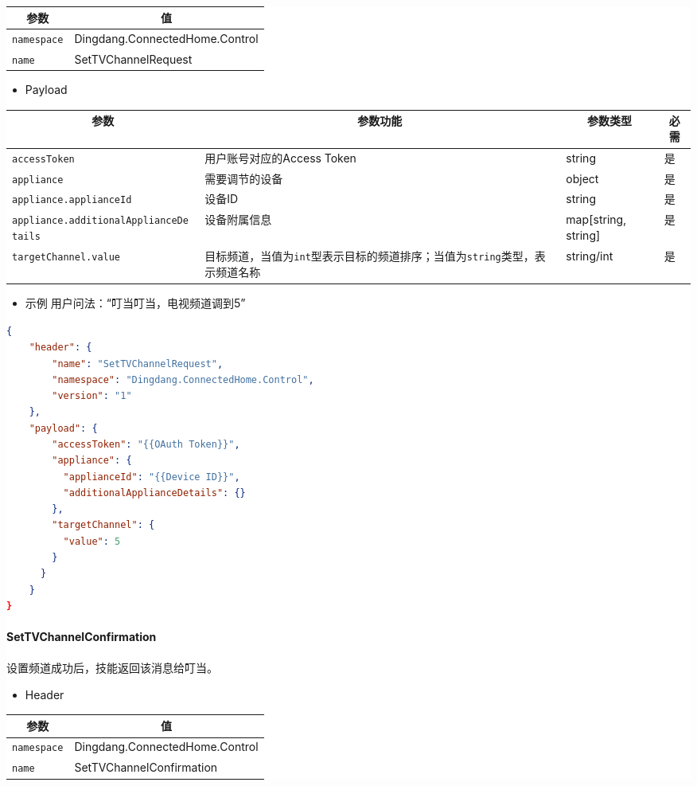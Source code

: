 | 参数          | 值                              |
| ----------- | ------------------------------ |
| `namespace` | Dingdang.ConnectedHome.Control |
| `name`      | SetTVChannelRequest      |


+ Payload

| 参数            | 参数功能                | 参数类型   | 必需   |
| ------------- | ------------------- | ------ | ---- |
| `accessToken` | 用户账号对应的Access Token | string | 是    |
| `appliance`   | 需要调节的设备             | object | 是    |
| `appliance.applianceId`                | 设备ID   | string | 是    |
| `appliance.additionalApplianceDetails` | 设备附属信息 | map[string, string] | 是    |
| `targetChannel.value`                | 目标频道，当值为`int`型表示目标的频道排序；当值为`string`类型，表示频道名称   | string/int | 是    |


+ 示例
用户问法：“叮当叮当，电视频道调到5”
```json
{
    "header": {
        "name": "SetTVChannelRequest",
        "namespace": "Dingdang.ConnectedHome.Control",
        "version": "1"
    },
    "payload": {
        "accessToken": "{{OAuth Token}}",
        "appliance": {
          "applianceId": "{{Device ID}}",
          "additionalApplianceDetails": {}
        },
        "targetChannel": {
          "value": 5
        }
      }
    }
}
```

#### SetTVChannelConfirmation
设置频道成功后，技能返回该消息给叮当。

+ Header

| 参数          | 值                              |
| ----------- | ------------------------------ |
| `namespace` | Dingdang.ConnectedHome.Control |
| `name`      | SetTVChannelConfirmation     |
